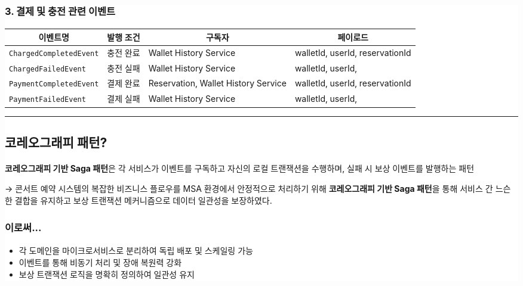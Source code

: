 ### 3. 결제 및 충전 관련 이벤트

| 이벤트명 | 발행 조건 | 구독자 | 페이로드 |
| --- | --- | --- | --- |
| `ChargedCompletedEvent` | 충전 완료 | Wallet History Service | walletId, userId, reservationId |
| `ChargedFailedEvent` | 충전 실패 | Wallet History Service | walletId, userId,  |
| `PaymentCompletedEvent` | 결제 완료 | Reservation, Wallet History Service | walletId, userId, reservationId |
| `PaymentFailedEvent` | 결제 실패 | Wallet History Service | walletId, userId,  |

---

## 코레오그래피 패턴?

**코레오그래피 기반 Saga 패턴**은 각 서비스가 이벤트를 구독하고 자신의 로컬 트랜잭션을 수행하며, 실패 시 보상 이벤트를 발행하는 패턴

→ 콘서트 예약 시스템의 복잡한 비즈니스 플로우를 MSA 환경에서 안정적으로 처리하기 위해 **코레오그래피 기반 Saga 패턴**을 통해 서비스 간 느슨한 결합을 유지하고 보상 트랜잭션 메커니즘으로 데이터 일관성을 보장하였다.

### 이로써...
- 각 도메인을 마이크로서비스로 분리하여 독립 배포 및 스케일링 가능
- 이벤트를 통해 비동기 처리 및 장애 복원력 강화
- 보상 트랜잭션 로직을 명확히 정의하여 일관성 유지